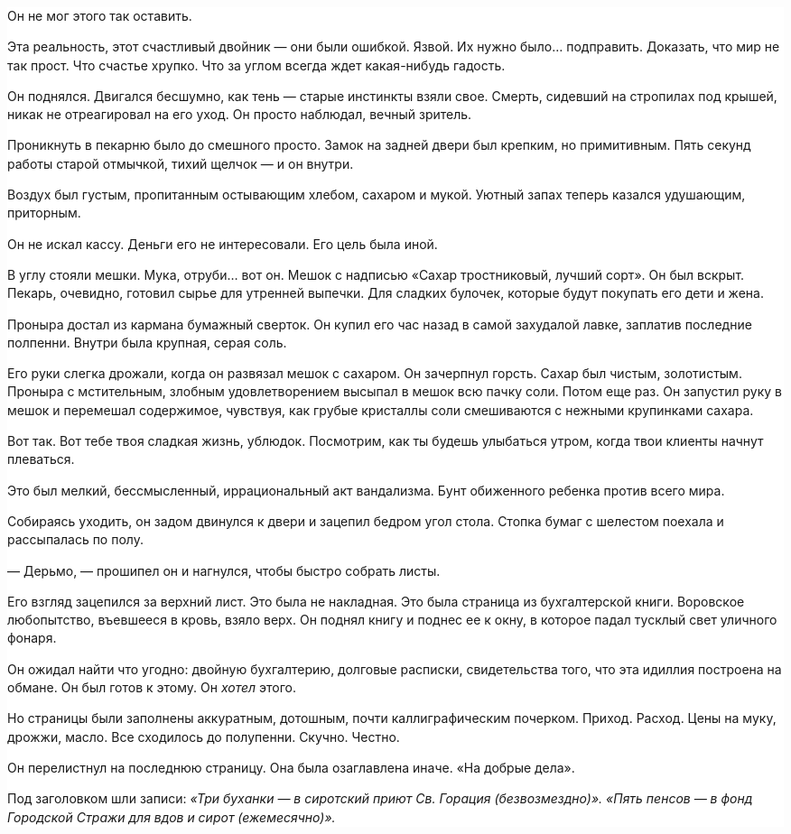Он не мог этого так оставить.

Эта реальность, этот счастливый двойник — они были ошибкой. Язвой. Их нужно было… подправить. Доказать, что мир не так прост. Что счастье хрупко. Что за углом всегда ждет какая-нибудь гадость.

Он поднялся. Двигался бесшумно, как тень — старые инстинкты взяли свое. Смерть, сидевший на стропилах под крышей, никак не отреагировал на его уход. Он просто наблюдал, вечный зритель.

Проникнуть в пекарню было до смешного просто. Замок на задней двери был крепким, но примитивным. Пять секунд работы старой отмычкой, тихий щелчок — и он внутри.

Воздух был густым, пропитанным остывающим хлебом, сахаром и мукой. Уютный запах теперь казался удушающим, приторным.

Он не искал кассу. Деньги его не интересовали. Его цель была иной.

В углу стояли мешки. Мука, отруби… вот он. Мешок с надписью «Сахар тростниковый, лучший сорт». Он был вскрыт. Пекарь, очевидно, готовил сырье для утренней выпечки. Для сладких булочек, которые будут покупать его дети и жена.

Проныра достал из кармана бумажный сверток. Он купил его час назад в самой захудалой лавке, заплатив последние полпенни. Внутри была крупная, серая соль.

Его руки слегка дрожали, когда он развязал мешок с сахаром. Он зачерпнул горсть. Сахар был чистым, золотистым. Проныра с мстительным, злобным удовлетворением высыпал в мешок всю пачку соли. Потом еще раз. Он запустил руку в мешок и перемешал содержимое, чувствуя, как грубые кристаллы соли смешиваются с нежными крупинками сахара.

Вот так. Вот тебе твоя сладкая жизнь, ублюдок. Посмотрим, как ты будешь улыбаться утром, когда твои клиенты начнут плеваться.

Это был мелкий, бессмысленный, иррациональный акт вандализма. Бунт обиженного ребенка против всего мира.

Собираясь уходить, он задом двинулся к двери и зацепил бедром угол стола. Стопка бумаг с шелестом поехала и рассыпалась по полу.

— Дерьмо, — прошипел он и нагнулся, чтобы быстро собрать листы.

Его взгляд зацепился за верхний лист. Это была не накладная. Это была страница из бухгалтерской книги. Воровское любопытство, въевшееся в кровь, взяло верх. Он поднял книгу и поднес ее к окну, в которое падал тусклый свет уличного фонаря.

Он ожидал найти что угодно: двойную бухгалтерию, долговые расписки, свидетельства того, что эта идиллия построена на обмане. Он был готов к этому. Он *хотел* этого.

Но страницы были заполнены аккуратным, дотошным, почти каллиграфическим почерком. Приход. Расход. Цены на муку, дрожжи, масло. Все сходилось до полупенни. Скучно. Честно.

Он перелистнул на последнюю страницу. Она была озаглавлена иначе. «На добрые дела».

Под заголовком шли записи:
*«Три буханки — в сиротский приют Св. Горация (безвозмездно)».*
*«Пять пенсов — в фонд Городской Стражи для вдов и сирот (ежемесячно)».*
